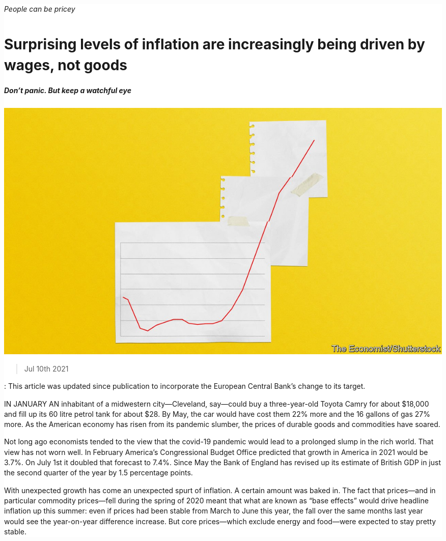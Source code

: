 ###### People can be pricey

# Surprising levels of inflation are increasingly being driven by wages, not goods 

##### Don’t panic. But keep a watchful eye 

![image](images/20210710_FBD002.jpg) 

> Jul 10th 2021 

: This article was updated since publication to incorporate the European Central Bank’s change to its target.

IN JANUARY AN inhabitant of a midwestern city—Cleveland, say—could buy a three-year-old Toyota Camry for about $18,000 and fill up its 60 litre petrol tank for about $28. By May, the car would have cost them 22% more and the 16 gallons of gas 27% more. As the American economy has risen from its pandemic slumber, the prices of durable goods and commodities have soared.

Not long ago economists tended to the view that the covid-19 pandemic would lead to a prolonged slump in the rich world. That view has not worn well. In February America’s Congressional Budget Office predicted that growth in America in 2021 would be 3.7%. On July 1st it doubled that forecast to 7.4%. Since May the Bank of England has revised up its estimate of British GDP in just the second quarter of the year by 1.5 percentage points.


With unexpected growth has come an unexpected spurt of inflation. A certain amount was baked in. The fact that prices—and in particular commodity prices—fell during the spring of 2020 meant that what are known as “base effects” would drive headline inflation up this summer: even if prices had been stable from March to June this year, the fall over the same months last year would see the year-on-year difference increase. But core prices—which exclude energy and food—were expected to stay pretty stable.
